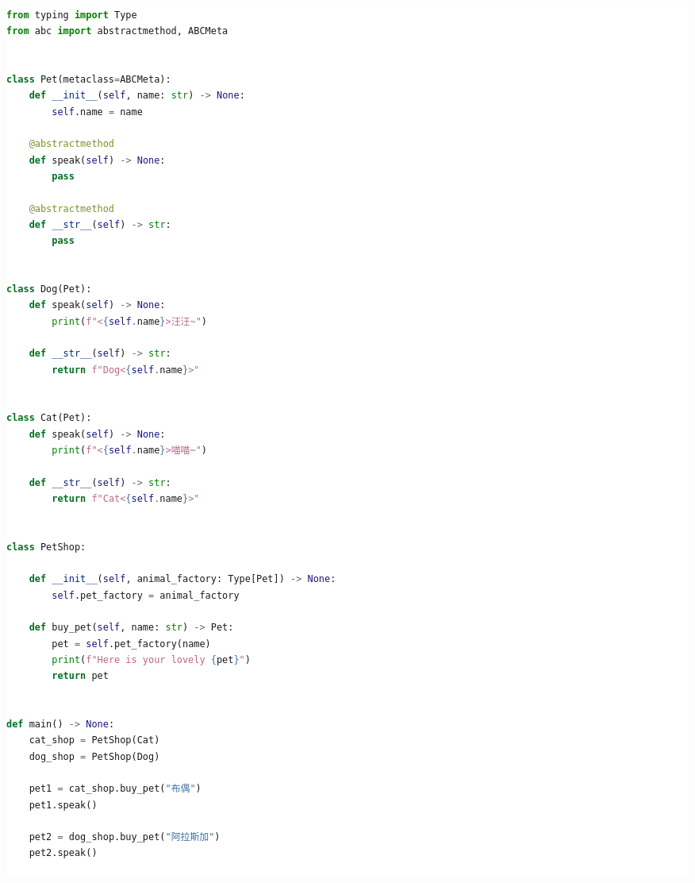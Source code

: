 ```python
from typing import Type
from abc import abstractmethod, ABCMeta


class Pet(metaclass=ABCMeta):
    def __init__(self, name: str) -> None:
        self.name = name

    @abstractmethod
    def speak(self) -> None:
        pass

    @abstractmethod
    def __str__(self) -> str:
        pass


class Dog(Pet):
    def speak(self) -> None:
        print(f"<{self.name}>汪汪~")

    def __str__(self) -> str:
        return f"Dog<{self.name}>"


class Cat(Pet):
    def speak(self) -> None:
        print(f"<{self.name}>喵喵~")

    def __str__(self) -> str:
        return f"Cat<{self.name}>"


class PetShop:

    def __init__(self, animal_factory: Type[Pet]) -> None:
        self.pet_factory = animal_factory

    def buy_pet(self, name: str) -> Pet:
        pet = self.pet_factory(name)
        print(f"Here is your lovely {pet}")
        return pet


def main() -> None:
    cat_shop = PetShop(Cat)
    dog_shop = PetShop(Dog)

    pet1 = cat_shop.buy_pet("布偶")
    pet1.speak()

    pet2 = dog_shop.buy_pet("阿拉斯加")
    pet2.speak()
    
```
